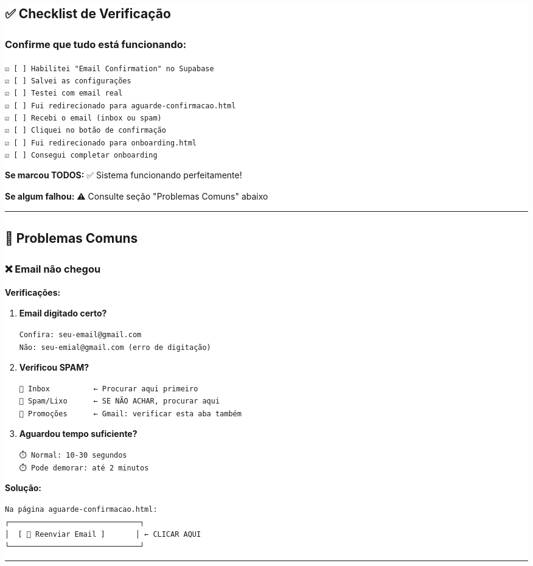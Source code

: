 
## ✅ Checklist de Verificação

### Confirme que tudo está funcionando:

```
☑️ [ ] Habilitei "Email Confirmation" no Supabase
☑️ [ ] Salvei as configurações
☑️ [ ] Testei com email real
☑️ [ ] Fui redirecionado para aguarde-confirmacao.html
☑️ [ ] Recebi o email (inbox ou spam)
☑️ [ ] Cliquei no botão de confirmação
☑️ [ ] Fui redirecionado para onboarding.html
☑️ [ ] Consegui completar onboarding
```

**Se marcou TODOS:** ✅ Sistema funcionando perfeitamente!

**Se algum falhou:** ⚠️ Consulte seção "Problemas Comuns" abaixo

---

## 🐛 Problemas Comuns

### ❌ Email não chegou

**Verificações:**

1. **Email digitado certo?**
   ```
   Confira: seu-email@gmail.com
   Não: seu-emial@gmail.com (erro de digitação)
   ```

2. **Verificou SPAM?**
   ```
   📁 Inbox          ← Procurar aqui primeiro
   📁 Spam/Lixo      ← SE NÃO ACHAR, procurar aqui
   📁 Promoções      ← Gmail: verificar esta aba também
   ```

3. **Aguardou tempo suficiente?**
   ```
   ⏱️ Normal: 10-30 segundos
   ⏱️ Pode demorar: até 2 minutos
   ```

**Solução:**
```
Na página aguarde-confirmacao.html:
┌──────────────────────────────┐
│  [ 📧 Reenviar Email ]       │ ← CLICAR AQUI
└──────────────────────────────┘
```

---
